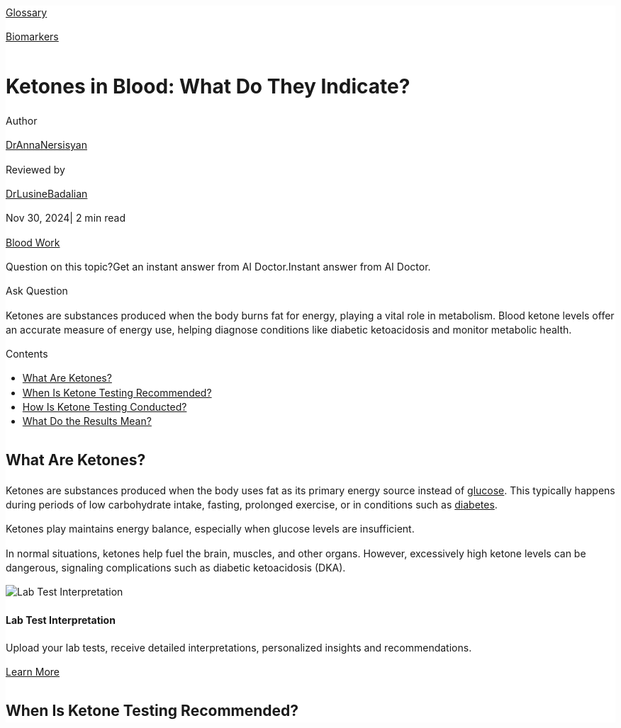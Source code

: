 [Glossary](https://docus.ai/glossary)

[Biomarkers](https://docus.ai/glossary/biomarkers)

# Ketones in Blood: What Do They Indicate?

Author

[DrAnnaNersisyan](https://docus.ai/author/dr-anna-nersisyan)

Reviewed by

[DrLusineBadalian](https://docus.ai/author/dr-lusine-badalian)

Nov 30, 2024\| 2 min read

[Blood Work](https://docus.ai/tags/blood-work)

Question on this topic?Get an instant answer from AI Doctor.Instant answer from AI Doctor.

Ask Question

Ketones are substances produced when the body burns fat for energy, playing a vital role in metabolism. Blood ketone levels offer an accurate measure of energy use, helping diagnose conditions like diabetic ketoacidosis and monitor metabolic health.

Contents

- [What Are Ketones?](https://docus.ai/glossary/biomarkers/ketones-in-blood#what-are-ketones)
- [When Is Ketone Testing Recommended?](https://docus.ai/glossary/biomarkers/ketones-in-blood#when-is-ketone-testing-recommended)
- [How Is Ketone Testing Conducted?](https://docus.ai/glossary/biomarkers/ketones-in-blood#how-is-ketone-testing-conducted)
- [What Do the Results Mean?](https://docus.ai/glossary/biomarkers/ketones-in-blood#what-do-the-results-mean)

## What Are Ketones?

Ketones are substances produced when the body uses fat as its primary energy source instead of [glucose](https://docus.ai/glossary/biomarkers/glucose). This typically happens during periods of low carbohydrate intake, fasting, prolonged exercise, or in conditions such as [diabetes](https://docus.ai/symptoms-guide/diabetes).

Ketones play maintains energy balance, especially when glucose levels are insufficient.

In normal situations, ketones help fuel the brain, muscles, and other organs. However, excessively high ketone levels can be dangerous, signaling complications such as diabetic ketoacidosis (DKA).

![Lab Test Interpretation](https://docus.ai/_next/image?url=%2Fhome%2Fservices%2Fhome_lab_tests.png&w=3840&q=100)

#### Lab Test Interpretation

Upload your lab tests, receive detailed interpretations, personalized insights and recommendations.

[Learn More](https://docus.ai/lab-test-interpretation)

## When Is Ketone Testing Recommended?
